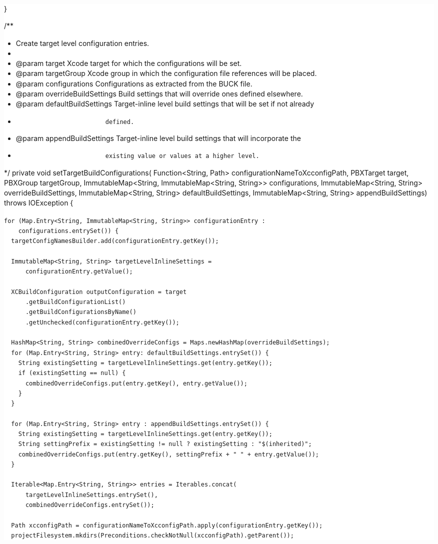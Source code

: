   }

  /**
   * Create target level configuration entries.
   *
   * @param target      Xcode target for which the configurations will be set.
   * @param targetGroup Xcode group in which the configuration file references will be placed.
   * @param configurations  Configurations as extracted from the BUCK file.
   * @param overrideBuildSettings Build settings that will override ones defined elsewhere.
   * @param defaultBuildSettings  Target-inline level build settings that will be set if not already
   *                              defined.
   * @param appendBuildSettings   Target-inline level build settings that will incorporate the
   *                              existing value or values at a higher level.
   */
  private void setTargetBuildConfigurations(
      Function<String, Path> configurationNameToXcconfigPath,
      PBXTarget target,
      PBXGroup targetGroup,
      ImmutableMap<String, ImmutableMap<String, String>> configurations,
      ImmutableMap<String, String> overrideBuildSettings,
      ImmutableMap<String, String> defaultBuildSettings,
      ImmutableMap<String, String> appendBuildSettings)
      throws IOException {

    for (Map.Entry<String, ImmutableMap<String, String>> configurationEntry :
        configurations.entrySet()) {
      targetConfigNamesBuilder.add(configurationEntry.getKey());

      ImmutableMap<String, String> targetLevelInlineSettings =
          configurationEntry.getValue();

      XCBuildConfiguration outputConfiguration = target
          .getBuildConfigurationList()
          .getBuildConfigurationsByName()
          .getUnchecked(configurationEntry.getKey());

      HashMap<String, String> combinedOverrideConfigs = Maps.newHashMap(overrideBuildSettings);
      for (Map.Entry<String, String> entry: defaultBuildSettings.entrySet()) {
        String existingSetting = targetLevelInlineSettings.get(entry.getKey());
        if (existingSetting == null) {
          combinedOverrideConfigs.put(entry.getKey(), entry.getValue());
        }
      }

      for (Map.Entry<String, String> entry : appendBuildSettings.entrySet()) {
        String existingSetting = targetLevelInlineSettings.get(entry.getKey());
        String settingPrefix = existingSetting != null ? existingSetting : "$(inherited)";
        combinedOverrideConfigs.put(entry.getKey(), settingPrefix + " " + entry.getValue());
      }

      Iterable<Map.Entry<String, String>> entries = Iterables.concat(
          targetLevelInlineSettings.entrySet(),
          combinedOverrideConfigs.entrySet());

      Path xcconfigPath = configurationNameToXcconfigPath.apply(configurationEntry.getKey());
      projectFilesystem.mkdirs(Preconditions.checkNotNull(xcconfigPath).getParent());
